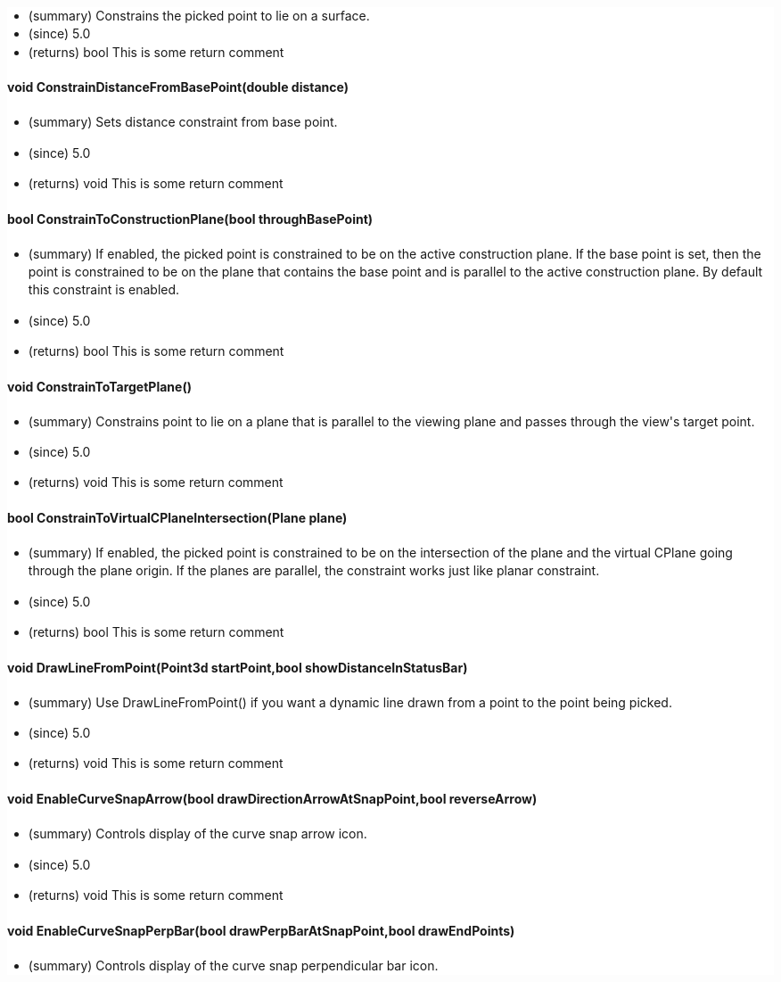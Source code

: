 - (summary) Constrains the picked point to lie on a surface.
- (since) 5.0
- (returns) bool This is some return comment
#### void ConstrainDistanceFromBasePoint(double distance)
- (summary) 
     Sets distance constraint from base point.
     
- (since) 5.0
- (returns) void This is some return comment
#### bool ConstrainToConstructionPlane(bool throughBasePoint)
- (summary) 
     If enabled, the picked point is constrained to be on the active construction plane.
     If the base point is set, then the point is constrained to be on the plane that contains
     the base point and is parallel to the active construction plane. By default this
     constraint is enabled.
     
- (since) 5.0
- (returns) bool This is some return comment
#### void ConstrainToTargetPlane()
- (summary) 
     Constrains point to lie on a plane that is parallel to the
     viewing plane and passes through the view's target point.
     
- (since) 5.0
- (returns) void This is some return comment
#### bool ConstrainToVirtualCPlaneIntersection(Plane plane)
- (summary) 
     If enabled, the picked point is constrained to be on the 
     intersection of the plane and the virtual CPlane going through
     the plane origin.
     If the planes are parallel, the constraint works just like planar constraint.
     
- (since) 5.0
- (returns) bool This is some return comment
#### void DrawLineFromPoint(Point3d startPoint,bool showDistanceInStatusBar)
- (summary) 
     Use DrawLineFromPoint() if you want a dynamic line drawn from a point to the point being picked.
     
- (since) 5.0
- (returns) void This is some return comment
#### void EnableCurveSnapArrow(bool drawDirectionArrowAtSnapPoint,bool reverseArrow)
- (summary) 
     Controls display of the curve snap arrow icon.
     
- (since) 5.0
- (returns) void This is some return comment
#### void EnableCurveSnapPerpBar(bool drawPerpBarAtSnapPoint,bool drawEndPoints)
- (summary) 
     Controls display of the curve snap perpendicular bar icon.
     
